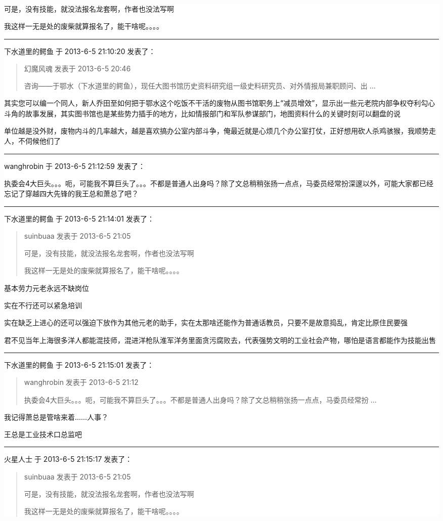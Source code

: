 可是，没有技能，就没法报名龙套啊，作者也没法写啊

我这样一无是处的废柴就算报名了，能干啥呢。。。。

---------

下水道里的鳄鱼 于 2013-6-5 21:10:20 发表了：

> 幻魔风魂 发表于 2013-6-5 20:46
> 
> 咨询——于鄂水（下水道里的鳄鱼），现任大图书馆历史资料研究组一级史料研究员、对外情报局兼职顾问、出 ...



其实您可以编一个同人，新人乔田至如何把于鄂水这个吃饭不干活的废物从图书馆职务上“减员增效”，显示出一些元老院内部争权夺利勾心斗角的故事发展，其实图书馆也是某些势力插手的地方，比如情报部门和军队参谋部门，地图资料什么的关键时刻可以翻盘的说

单位越是没外财，废物内斗的几率越大，越是喜欢搞办公室内部斗争，俺最近就是心烦几个办公室打仗，正好想用砍人杀鸡骇猴，我顺势走人，不伺候他们了

---------

wanghrobin 于 2013-6-5 21:12:59 发表了：

执委会4大巨头。。。呃，可能我不算巨头了。。。不都是普通人出身吗？除了文总稍稍张扬一点点，马委员经常扮深邃以外，可能大家都已经忘记了穿越四大先锋的我王总和萧总了吧？

---------

下水道里的鳄鱼 于 2013-6-5 21:14:01 发表了：

> suinbuaa 发表于 2013-6-5 21:05
> 
> 可是，没有技能，就没法报名龙套啊，作者也没法写啊
> 
> 我这样一无是处的废柴就算报名了，能干啥呢。。。。



基本劳力元老永远不缺岗位

实在不行还可以紧急培训

实在缺乏上进心的还可以强迫下放作为其他元老的助手，实在太那啥还能作为普通话教员，只要不是故意捣乱，肯定比原住民要强

君不见当年上海很多洋人都能混技师，混进洋枪队淮军洋务里面贪污腐败去，代表强势文明的工业社会产物，哪怕是语言都能作为技能出售

---------

下水道里的鳄鱼 于 2013-6-5 21:15:01 发表了：

> wanghrobin 发表于 2013-6-5 21:12
> 
> 执委会4大巨头。。。呃，可能我不算巨头了。。。不都是普通人出身吗？除了文总稍稍张扬一点点，马委员经常扮 ...



我记得萧总是管啥来着……人事？

王总是工业技术口总监吧

---------

火星人士 于 2013-6-5 21:15:17 发表了：

> suinbuaa 发表于 2013-6-5 21:05
> 
> 可是，没有技能，就没法报名龙套啊，作者也没法写啊
> 
> 我这样一无是处的废柴就算报名了，能干啥呢。。。。
